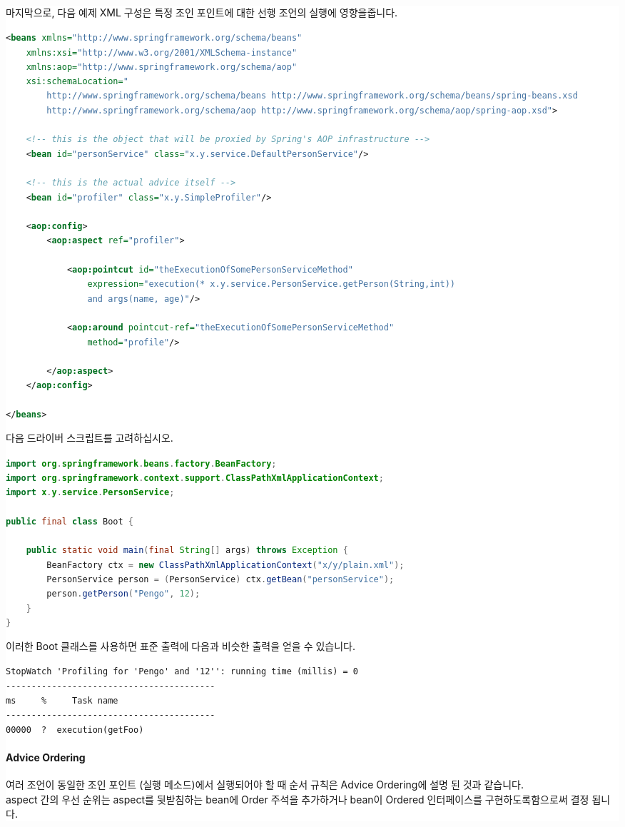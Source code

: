 마지막으로, 다음 예제 XML 구성은 특정 조인 포인트에 대한 선행 조언의 실행에 영향을줍니다.  
~~~xml
<beans xmlns="http://www.springframework.org/schema/beans"
    xmlns:xsi="http://www.w3.org/2001/XMLSchema-instance"
    xmlns:aop="http://www.springframework.org/schema/aop"
    xsi:schemaLocation="
        http://www.springframework.org/schema/beans http://www.springframework.org/schema/beans/spring-beans.xsd
        http://www.springframework.org/schema/aop http://www.springframework.org/schema/aop/spring-aop.xsd">

    <!-- this is the object that will be proxied by Spring's AOP infrastructure -->
    <bean id="personService" class="x.y.service.DefaultPersonService"/>

    <!-- this is the actual advice itself -->
    <bean id="profiler" class="x.y.SimpleProfiler"/>

    <aop:config>
        <aop:aspect ref="profiler">

            <aop:pointcut id="theExecutionOfSomePersonServiceMethod"
                expression="execution(* x.y.service.PersonService.getPerson(String,int))
                and args(name, age)"/>

            <aop:around pointcut-ref="theExecutionOfSomePersonServiceMethod"
                method="profile"/>

        </aop:aspect>
    </aop:config>

</beans>
~~~

다음 드라이버 스크립트를 고려하십시오.  
~~~java
import org.springframework.beans.factory.BeanFactory;
import org.springframework.context.support.ClassPathXmlApplicationContext;
import x.y.service.PersonService;

public final class Boot {

    public static void main(final String[] args) throws Exception {
        BeanFactory ctx = new ClassPathXmlApplicationContext("x/y/plain.xml");
        PersonService person = (PersonService) ctx.getBean("personService");
        person.getPerson("Pengo", 12);
    }
}
~~~
이러한 Boot 클래스를 사용하면 표준 출력에 다음과 비슷한 출력을 얻을 수 있습니다.  
~~~log
StopWatch 'Profiling for 'Pengo' and '12'': running time (millis) = 0
-----------------------------------------
ms     %     Task name
-----------------------------------------
00000  ?  execution(getFoo)
~~~

#### Advice Ordering
여러 조언이 동일한 조인 포인트 (실행 메소드)에서 실행되어야 할 때 순서 규칙은 Advice Ordering에 설명 된 것과 같습니다.  
aspect 간의 우선 순위는 aspect를 뒷받침하는 bean에 Order 주석을 추가하거나 bean이 Ordered 인터페이스를 구현하도록함으로써 결정 됩니다.  



